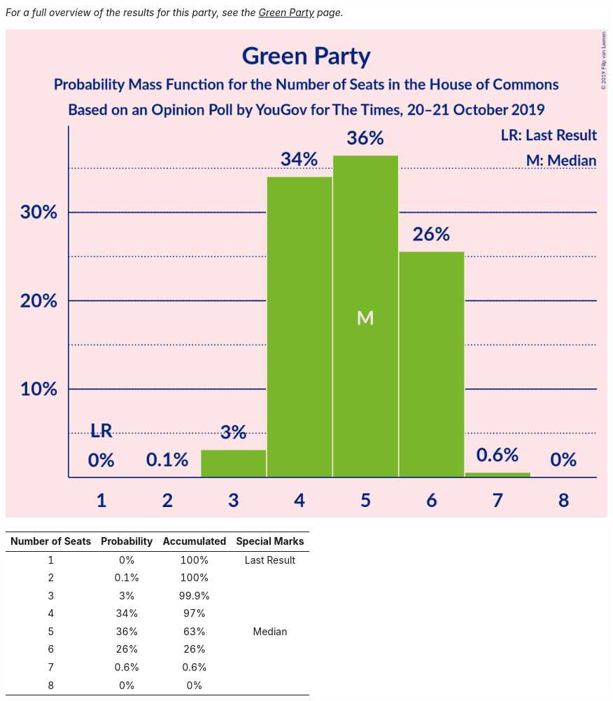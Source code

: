 *For a full overview of the results for this party, see the [Green Party](party-greenparty.html) page.*

![Graph with seats probability mass function not yet produced](2019-10-21-YouGov-seats-pmf-greenparty.png "Seats Probability Mass Function")

| Number of Seats | Probability | Accumulated | Special Marks |
|:---------------:|:-----------:|:-----------:|:-------------:|
| 1 | 0% | 100% | Last Result |
| 2 | 0.1% | 100% |  |
| 3 | 3% | 99.9% |  |
| 4 | 34% | 97% |  |
| 5 | 36% | 63% | Median |
| 6 | 26% | 26% |  |
| 7 | 0.6% | 0.6% |  |
| 8 | 0% | 0% |  |
